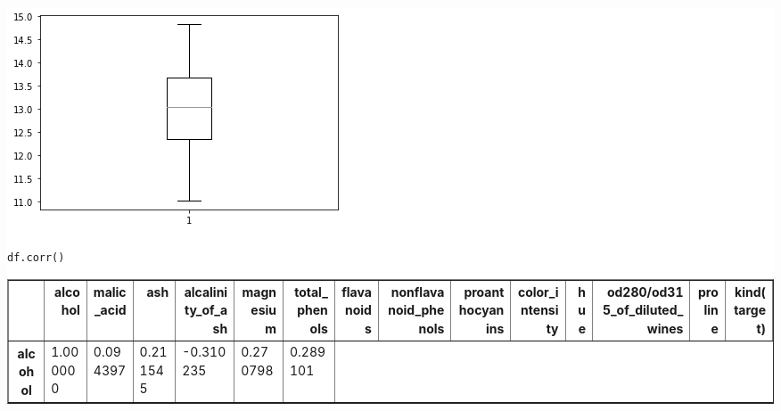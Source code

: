 ![png](/images/2022-03-29-Preparing_Machine_Learning/output_54_1.png)
    



```python
df.corr()
```




<div>
<style scoped>
    .dataframe tbody tr th:only-of-type {
        vertical-align: middle;
    }

    .dataframe tbody tr th {
        vertical-align: top;
    }

    .dataframe thead th {
        text-align: right;
    }
</style>
<table border="1" class="dataframe">
  <thead>
    <tr style="text-align: right;">
      <th></th>
      <th>alcohol</th>
      <th>malic_acid</th>
      <th>ash</th>
      <th>alcalinity_of_ash</th>
      <th>magnesium</th>
      <th>total_phenols</th>
      <th>flavanoids</th>
      <th>nonflavanoid_phenols</th>
      <th>proanthocyanins</th>
      <th>color_intensity</th>
      <th>hue</th>
      <th>od280/od315_of_diluted_wines</th>
      <th>proline</th>
      <th>kind(target)</th>
    </tr>
  </thead>
  <tbody>
    <tr>
      <th>alcohol</th>
      <td>1.000000</td>
      <td>0.094397</td>
      <td>0.211545</td>
      <td>-0.310235</td>
      <td>0.270798</td>
      <td>0.289101</td>